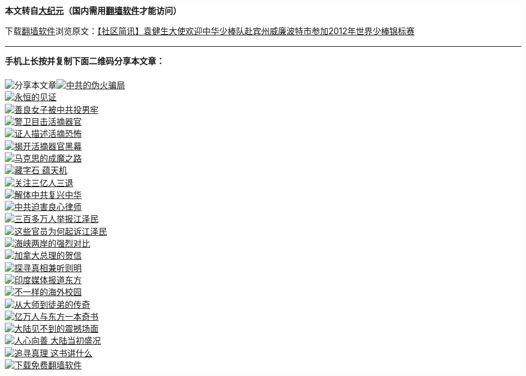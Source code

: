 <strong>本文转自<a href="https://www.epochtimes.com">大纪元</a>（国内需用<a href="https://github.com/jwcced345/www/blob/master/README.md#8">翻墙软件</a>才能访问）</strong><p>下载<a href="https://github.com/jwcced345/www/blob/master/README.md#8">翻墙软件</a>浏览原文：<a href="https://www.epochtimes.com/gb/12/8/19/n3662647.htm">【社区简讯】袁健生大使欢迎中华少棒队赴宾州威廉波特市参加2012年世界少棒锦标赛</a></p><hr>

<strong>手机上长按并复制下面二维码分享本文章：</strong><br><br><img src="https://chart.apis.google.com/chart?cht=qr&chs=240x240&choe=UTF-8&chld=M|2&chl=https://github.com/jwcced345/djy/blob/master/gb/12/8/19/n3662647.md%231" title="分享本文章"></td><td VALIGN=TOP><a href="https://github.com/jwcced345/djy/blob/master/gb/16/1/21/n4622075.md?dfh#1" target="_blank"><img src="https://raw.githubusercontent.com/jwcced345/djy/master/gb/300/wei-f1.jpg" title="中共的伪火骗局"  alt="中共的伪火骗局"></a><br><a href="https://github.com/jwcced345/www/blob/master/README.md?dfh#9" target="_blank"><img src="https://raw.githubusercontent.com/jwcced345/djy/master/gb/300/yong-h.jpg" title="永恒的见证"  alt="永恒的见证"></a><br><a href="https://github.com/jwcced345/djy/blob/master/gb/13/9/29/n3974789.md?dfh#1" target="_blank"><img src="https://raw.githubusercontent.com/jwcced345/djy/master/gb/300/shang-lnz.jpg" title="善良女子被中共投男牢"  alt="善良女子被中共投男牢"></a><br><a href="https://github.com/jwcced345/djy/blob/master/gb/16/3/16/n4663449.md?dfh#1" target="_blank"><img src="https://raw.githubusercontent.com/jwcced345/djy/master/gb/300/huo-z3.jpg" title="警卫目击活摘器官"  alt="警卫目击活摘器官"></a><br><a href="https://github.com/jwcced345/djy/blob/master/gb/16/8/7/n8177641.md?dfh#1" target="_blank"><img src="https://raw.githubusercontent.com/jwcced345/djy/master/gb/300/huo-z4.jpg" title="证人描述活摘恐怖"  alt="证人描述活摘恐怖"></a><br><a href="https://github.com/jwcced345/djy/blob/master/gb/10/4/19/n2881569.md?dfh#1" target="_blank"><img src="https://raw.githubusercontent.com/jwcced345/djy/master/gb/300/huo-z1.jpg" title="揭开活摘器官黑幕"  alt="揭开活摘器官黑幕"></a><br><a href="https://github.com/jwcced345/djy/blob/master/gb/10/11/7/n3077476.md?dfh#1" target="_blank"><img src="https://raw.githubusercontent.com/jwcced345/djy/master/gb/300/ma-ks.jpg" title="马克思的成魔之路"  alt="马克思的成魔之路"></a><br><a href="https://github.com/jwcced345/djy/blob/master/gb/14/6/9/n4173977.md?dfh#1" target="_blank"><img src="https://raw.githubusercontent.com/jwcced345/djy/master/gb/300/chang-zs.jpg" title="藏字石 蕴天机"  alt="藏字石 蕴天机"></a><br><a href="https://github.com/jwcced345/djy/blob/master/gb/18/5/10/n10381511.md?dfh#1" target="_blank"><img src="https://raw.githubusercontent.com/jwcced345/djy/master/gb/300/st1.jpg" title="关注三亿人三退"  alt="关注三亿人三退"></a><br><a href="https://github.com/jwcced345/djy/blob/master/gb/18/3/21/n10237682.md?dfh#1" target="_blank"><img src="https://raw.githubusercontent.com/jwcced345/djy/master/gb/300/jie-t.jpg" title="解体中共复兴中华"  alt="解体中共复兴中华"></a><br><a href="https://github.com/jwcced345/djy/blob/master/gb/9/2/9/n2422991.md?dfh#1" target="_blank"><img src="https://raw.githubusercontent.com/jwcced345/djy/master/gb/300/gao-zs.jpg" title="中共迫害良心律师"  alt="中共迫害良心律师"></a><br><a href="https://github.com/jwcced345/djy/blob/master/gb/18/12/9/n10900044.md?dfh#1" target="_blank"><img src="https://raw.githubusercontent.com/jwcced345/djy/master/gb/300/sj1.jpg" title="三百多万人举报江泽民"  alt="三百多万人举报江泽民"></a><br><a href="https://github.com/jwcced345/djy/blob/master/gb/18/8/28/n10672014.md?dfh#1" target="_blank"><img src="https://raw.githubusercontent.com/jwcced345/djy/master/gb/300/sj2.jpg" title="这些官员为何起诉江泽民"  alt="这些官员为何起诉江泽民"></a><br><a href="https://github.com/jwcced345/djy/blob/master/gb/8/12/18/n2367165.md?dfh#1" target="_blank"><img src="https://raw.githubusercontent.com/jwcced345/djy/master/gb/300/liangan.jpg" title="海峡两岸的强烈对比"  alt="海峡两岸的强烈对比"></a><br><a href="https://github.com/jwcced345/djy/blob/master/gb/15/12/10/n4593139.md?dfh#1" target="_blank"><img src="https://raw.githubusercontent.com/jwcced345/djy/master/gb/300/jia-ndzl.jpg" title="加拿大总理的贺信"  alt="加拿大总理的贺信"></a><br><a href="https://github.com/jwcced345/djy/blob/master/gb/11/6/17/n3289382.md?dfh#1" target="_blank"><img src="https://raw.githubusercontent.com/jwcced345/djy/master/gb/300/xiao-wd.jpg" title="探寻真相兼听则明"  alt="探寻真相兼听则明"></a><br><a href="https://github.com/jwcced345/djy/blob/master/gb/18/10/27/n10812623.md?dfh#1" target="_blank"><img src="https://raw.githubusercontent.com/jwcced345/djy/master/gb/300/yindu.jpg" title="印度媒体报道东方"  alt="印度媒体报道东方"></a><br><a href="https://github.com/jwcced345/djy/blob/master/gb/18/6/9/n10469652.md?dfh#1" target="_blank"><img src="https://raw.githubusercontent.com/jwcced345/djy/master/gb/300/xie-j.jpg" title="不一样的海外校园"  alt="不一样的海外校园"></a><br><a href="https://github.com/jwcced345/djy/blob/master/gb/7/4/5/n1669415.md?dfh#1" target="_blank"><img src="https://raw.githubusercontent.com/jwcced345/djy/master/gb/300/li-up.jpg" title="从大师到徒弟的传奇"  alt="从大师到徒弟的传奇"></a><br><a href="https://github.com/jwcced345/djy/blob/master/gb/17/5/26/n9191512.md?dfh#1" target="_blank"><img src="https://raw.githubusercontent.com/jwcced345/djy/master/gb/300/zfl2.jpg" title="亿万人与东方一本奇书"  alt="亿万人与东方一本奇书"></a><br><a href="https://github.com/jwcced345/djy/blob/master/gb/13/11/27/n4020290.md?dfh#1" target="_blank"><img src="https://raw.githubusercontent.com/jwcced345/djy/master/gb/300/zhen-h.jpg" title="大陆见不到的震撼场面"  alt="大陆见不到的震撼场面"></a><br><a href="https://github.com/jwcced345/djy/blob/master/gb/15/7/17/n4482910.md?dfh#1" target="_blank"><img src="https://raw.githubusercontent.com/jwcced345/djy/master/gb/300/dalu-sk.jpg" title="人心向善 大陆当初盛况"  alt="人心向善 大陆当初盛况"></a><br><a href="https://github.com/jwcced345/djy/blob/master/gb/19/1/5/n10955468.md?dfh#1" target="_blank"><img src="https://raw.githubusercontent.com/jwcced345/djy/master/gb/300/zfl1.jpg" title="追寻真理 这书讲什么"  alt="追寻真理 这书讲什么"></a><br><a href="https://github.com/jwcced345/www/blob/master/README.md?dfh#1" target="_blank"><img src="https://raw.githubusercontent.com/jwcced345/djy/master/gb/300/fq1.jpg" title="下载免费翻墙软件"  alt="下载免费翻墙软件"></a><br></td></tr></table>
